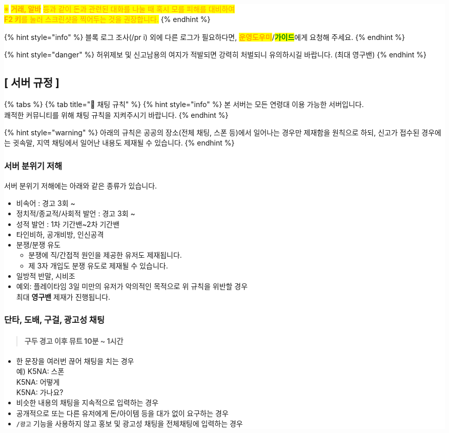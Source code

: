 <mark style="color:orange;">※</mark> <mark style="color:orange;"></mark><mark style="color:orange;">**거래, 알바**</mark> <mark style="color:orange;"></mark><mark style="color:orange;">등과 같이 돈과 관련된 대화를 나눌 때 혹시 모를 피해를 대비하여</mark>\
&#x20;   <mark style="color:orange;">**F2 키**</mark><mark style="color:orange;">를 눌러 스크린샷을 찍어두는 것을 권장합니다.</mark>
{% endhint %}

{% hint style="info" %}
블록 로그 조사(/pr i) 외에 다른 로그가 필요하다면, <mark style="color:orange;">**운영도우미**</mark>/<mark style="color:green;">**가이드**</mark>에게 요청해 주세요.
{% endhint %}

{% hint style="danger" %}
허위제보 및 신고남용의 여지가 적발되면 강력히 처벌되니 유의하시길 바랍니다. (최대 영구밴)
{% endhint %}

## \[ 서버 규정 ]

{% tabs %}
{% tab title="💬 채팅 규칙" %}
{% hint style="info" %}
본 서버는 모든 연령대 이용 가능한 서버입니다.\
쾌적한 커뮤니티를 위해 채팅 규칙을 지켜주시기 바랍니다.
{% endhint %}

{% hint style="warning" %}
아래의 규칙은 공공의 장소(전체 채팅, 스폰 등)에서 일어나는 경우만 제재함을 원칙으로 하되, 신고가 접수된 경우에는 귓속말, 지역 채팅에서 일어난 내용도 제재될 수 있습니다.
{% endhint %}

### 서버 분위기 저해

서버 분위기 저해에는 아래와 같은 종류가 있습니다.

* 비속어 : 경고 3회 \~&#x20;
* 정치적/종교적/사회적 발언 : 경고 3회 \~&#x20;
* 성적 발언 : 1차 기간밴\~2차 기간밴
* 타인비하, 공개비방, 인신공격
* 분쟁/분쟁 유도
  * 분쟁에 직/간접적 원인을 제공한 유저도 제재됩니다.
  * 제 3자 개입도 분쟁 유도로 제재될 수 있습니다.
* 일방적 반말, 시비조
* 예외: 플레이타임 3일 미만의 유저가 악의적인 목적으로 위 규칙을 위반할 경우 \
  최대 **영구밴** 제재가 진행됩니다.



### 단타, 도배, 구걸, 광고성 채팅

> #### 구두 경고 이후 뮤트 10분 \~ 1시간

* 한 문장을 여러번 끊어 채팅을 치는 경우\
  예) K5NA: 스폰\
  &#x20;     K5NA: 어떻게\
  &#x20;     K5NA: 가나요?
* 비슷한 내용의 채팅을 지속적으로 입력하는 경우
* 공개적으로 또는 다른 유저에게 돈/아이템 등을 대가 없이 요구하는 경우
* `/광고` 기능을 사용하지 않고 홍보 및 광고성 채팅을 전체채팅에 입력하는 경우


[^1]: 의견 소명기간(72시간)이 지나 \